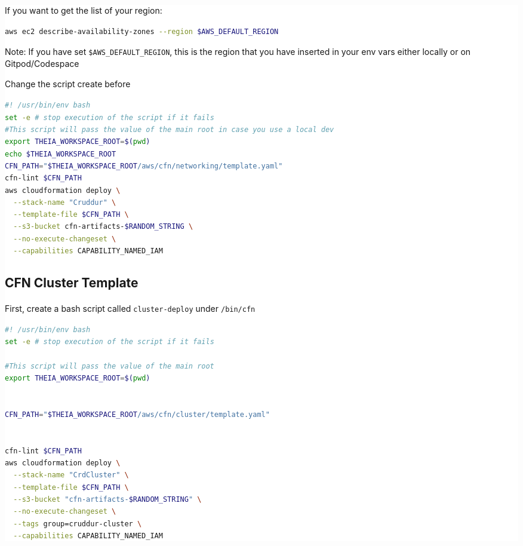 ```yaml

```

If you want to get the list of your region:

```bash
aws ec2 describe-availability-zones --region $AWS_DEFAULT_REGION
```
Note: If you have set `$AWS_DEFAULT_REGION`, this is the region that you have inserted in your env vars either locally or on Gitpod/Codespace

Change the script create before

```bash
#! /usr/bin/env bash
set -e # stop execution of the script if it fails
#This script will pass the value of the main root in case you use a local dev
export THEIA_WORKSPACE_ROOT=$(pwd)
echo $THEIA_WORKSPACE_ROOT
CFN_PATH="$THEIA_WORKSPACE_ROOT/aws/cfn/networking/template.yaml"
cfn-lint $CFN_PATH
aws cloudformation deploy \
  --stack-name "Cruddur" \
  --template-file $CFN_PATH \
  --s3-bucket cfn-artifacts-$RANDOM_STRING \
  --no-execute-changeset \
  --capabilities CAPABILITY_NAMED_IAM
```


## CFN Cluster Template

First, create a bash script called `cluster-deploy` under `/bin/cfn`
```bash
#! /usr/bin/env bash
set -e # stop execution of the script if it fails

#This script will pass the value of the main root
export THEIA_WORKSPACE_ROOT=$(pwd)


CFN_PATH="$THEIA_WORKSPACE_ROOT/aws/cfn/cluster/template.yaml"


cfn-lint $CFN_PATH
aws cloudformation deploy \
  --stack-name "CrdCluster" \
  --template-file $CFN_PATH \
  --s3-bucket "cfn-artifacts-$RANDOM_STRING" \
  --no-execute-changeset \
  --tags group=cruddur-cluster \
  --capabilities CAPABILITY_NAMED_IAM
```
